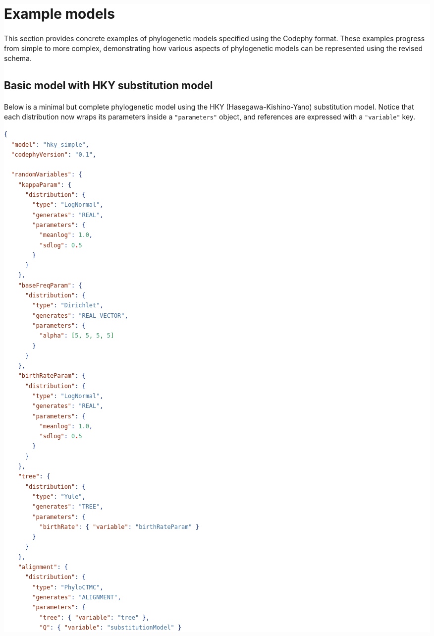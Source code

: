 # Example models

This section provides concrete examples of phylogenetic models specified using the Codephy format. These examples progress from simple to more complex, demonstrating how various aspects of phylogenetic models can be represented using the revised schema.

## Basic model with HKY substitution model

Below is a minimal but complete phylogenetic model using the HKY (Hasegawa-Kishino-Yano) substitution model. Notice that each distribution now wraps its parameters inside a `"parameters"` object, and references are expressed with a `"variable"` key.

```json
{
  "model": "hky_simple",
  "codephyVersion": "0.1",
  
  "randomVariables": {
    "kappaParam": {
      "distribution": {
        "type": "LogNormal",
        "generates": "REAL",
        "parameters": {
          "meanlog": 1.0,
          "sdlog": 0.5
        }
      }
    },
    "baseFreqParam": {
      "distribution": {
        "type": "Dirichlet",
        "generates": "REAL_VECTOR",
        "parameters": {
          "alpha": [5, 5, 5, 5]
        }
      }
    },
    "birthRateParam": {
      "distribution": {
        "type": "LogNormal",
        "generates": "REAL",
        "parameters": {
          "meanlog": 1.0,
          "sdlog": 0.5
        }
      }
    },
    "tree": {
      "distribution": {
        "type": "Yule",
        "generates": "TREE",
        "parameters": {
          "birthRate": { "variable": "birthRateParam" }
        }
      }
    },
    "alignment": {
      "distribution": {
        "type": "PhyloCTMC",
        "generates": "ALIGNMENT",
        "parameters": {
          "tree": { "variable": "tree" },
          "Q": { "variable": "substitutionModel" }
```